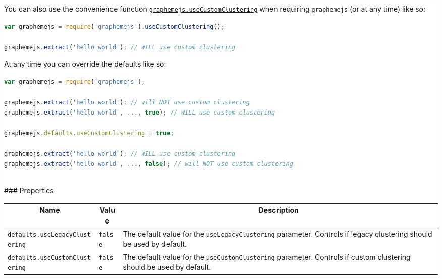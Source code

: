 You can also use the convenience function [`graphemejs.useCustomClustering`](#usecustomclustering) when requiring `graphemejs` (or at any time) like so:
```javascript
var graphemejs = require('graphemejs').useCustomClustering();

graphemejs.extract('hello world'); // WILL use custom clustering
```

At any time you can override the defaults like so:
```javascript
var graphemejs = require('graphemejs');

graphemejs.extract('hello world'); // will NOT use custom clustering
graphemejs.extract('hello world', ..., true); // WILL use custom clustering

graphemejs.defaults.useCustomClustering = true;

graphemejs.extract('hello world'); // WILL use custom clustering
graphemejs.extract('hello world', ..., false); // will NOT use custom clustering

```


<br />
### Properties

Name                                                                       | Value   | Description
---------------------------------------------------------------------------|---------|-----------
`defaults.useLegacyClustering` <a name="defaults-uselegacyclustering"></a> | `false` | The default value for the `useLegacyClustering` parameter. Controls if legacy clustering should be used by default.
`defaults.useCustomClustering` <a name="defaults-usecustomclustering"></a> | `false` | The default value for the `useCustomClustering` parameter. Controls if custom clustering should be used by default.